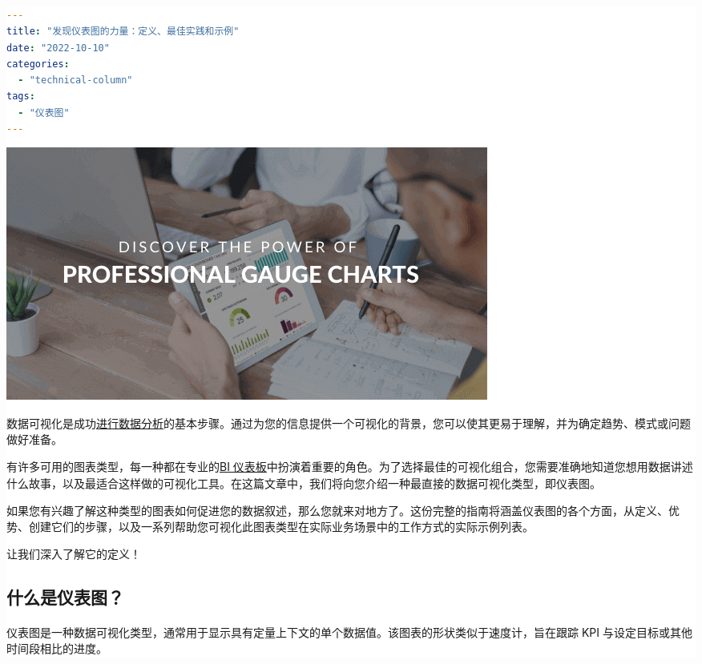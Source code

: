 ```yaml
---
title: "发现仪表图的力量：定义、最佳实践和示例"
date: "2022-10-10"
categories: 
  - "technical-column"
tags: 
  - "仪表图"
---
```


![blob.png](images/1665385990-blob-png.png)

数据可视化是成功[进行数据分析](https://www.datafocus.ai/infos/data-analysis-methods-and-techniques)的基本步骤。通过为您的信息提供一个可视化的背景，您可以使其更易于理解，并为确定趋势、模式或问题做好准备。

有许多可用的图表类型，每一种都在专业的[BI 仪表板](https://www.datafocus.ai/infos/bi-dashboard-best-practices)中扮演着重要的角色。为了选择最佳的可视化组合，您需要准确地知道您想用数据讲述什么故事，以及最适合这样做的可视化工具。在这篇文章中，我们将向您介绍一种最直接的数据可视化类型，即仪表图。

如果您有兴趣了解这种类型的图表如何促进您的数据叙述，那么您就来对地方了。这份完整的指南将涵盖仪表图的各个方面，从定义、优势、创建它们的步骤，以及一系列帮助您可视化此图表类型在实际业务场景中的工作方式的实际示例列表。

让我们深入了解它的定义！

## 什么是仪表图？

仪表图是一种数据可视化类型，通常用于显示具有定量上下文的单个数据值。该图表的形状类似于速度计，旨在跟踪 KPI 与设定目标或其他时间段相比的进度。
